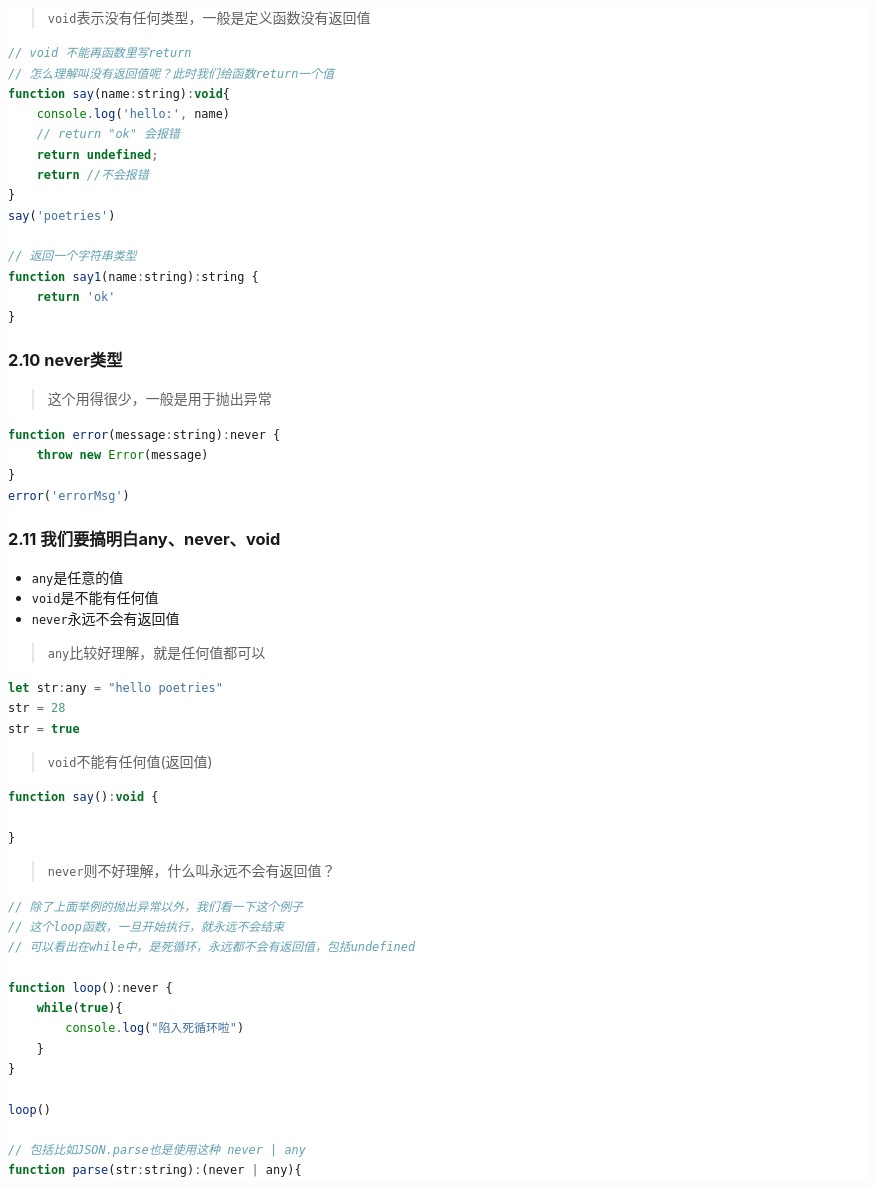 > `void`表示没有任何类型，一般是定义函数没有返回值

```js
// void 不能再函数里写return
// 怎么理解叫没有返回值呢？此时我们给函数return一个值
function say(name:string):void{
    console.log('hello:', name)
    // return "ok" 会报错
    return undefined;
    return //不会报错
}
say('poetries')

// 返回一个字符串类型
function say1(name:string):string {
    return 'ok'
}
```

### 2.10 never类型

> 这个用得很少，一般是用于抛出异常

```js
function error(message:string):never {
    throw new Error(message)
}
error('errorMsg')
```

### 2.11 我们要搞明白any、never、void

- `any`是任意的值
- `void`是不能有任何值
- `never`永远不会有返回值

> `any`比较好理解，就是任何值都可以

```js
let str:any = "hello poetries"
str = 28
str = true
```

> `void`不能有任何值(返回值)

```js
function say():void {
  
}
```

> `never`则不好理解，什么叫永远不会有返回值？

```js
// 除了上面举例的抛出异常以外，我们看一下这个例子
// 这个loop函数，一旦开始执行，就永远不会结束
// 可以看出在while中，是死循环，永远都不会有返回值，包括undefined

function loop():never {
    while(true){
        console.log("陷入死循环啦")
    }
}

loop()

// 包括比如JSON.parse也是使用这种 never | any
function parse(str:string):(never | any){
```
